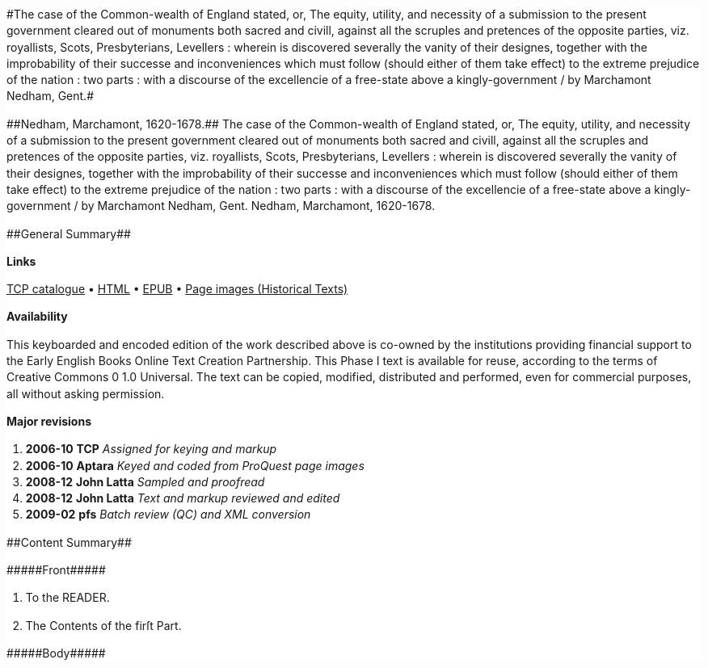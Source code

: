 #The case of the Common-wealth of England stated, or, The equity, utility, and necessity of a submission to the present government cleared out of monuments both sacred and civill, against all the scruples and pretences of the opposite parties, viz. royallists, Scots, Presbyterians, Levellers : wherein is discovered severally the vanity of their designes, together with the improbability of their successe and inconveniences which must follow (should either of them take effect) to the extreme prejudice of the nation : two parts : with a discourse of the excellencie of a free-state above a kingly-government / by Marchamont Nedham, Gent.#

##Nedham, Marchamont, 1620-1678.##
The case of the Common-wealth of England stated, or, The equity, utility, and necessity of a submission to the present government cleared out of monuments both sacred and civill, against all the scruples and pretences of the opposite parties, viz. royallists, Scots, Presbyterians, Levellers : wherein is discovered severally the vanity of their designes, together with the improbability of their successe and inconveniences which must follow (should either of them take effect) to the extreme prejudice of the nation : two parts : with a discourse of the excellencie of a free-state above a kingly-government / by Marchamont Nedham, Gent.
Nedham, Marchamont, 1620-1678.

##General Summary##

**Links**

[TCP catalogue](http://www.ota.ox.ac.uk/tcp/)  • 
[HTML](http://tei.it.ox.ac.uk/tcp/Texts-HTML/free/A52/A52748.html)  • 
[EPUB](http://tei.it.ox.ac.uk/tcp/Texts-EPUB/free/A52/A52748.epub) • 
[Page images (Historical Texts)](https://data.historicaltexts.jisc.ac.uk/view?pubId=eebo-15743744e&pageId=eebo-15743744e-104589-1)

**Availability**

This keyboarded and encoded edition of the
	       work described above is co-owned by the institutions
	       providing financial support to the Early English Books
	       Online Text Creation Partnership. This Phase I text is
	       available for reuse, according to the terms of Creative
	       Commons 0 1.0 Universal. The text can be copied,
	       modified, distributed and performed, even for
	       commercial purposes, all without asking permission.

**Major revisions**

1. __2006-10__ __TCP__ *Assigned for keying and markup*
1. __2006-10__ __Aptara__ *Keyed and coded from ProQuest page images*
1. __2008-12__ __John Latta__ *Sampled and proofread*
1. __2008-12__ __John Latta__ *Text and markup reviewed and edited*
1. __2009-02__ __pfs__ *Batch review (QC) and XML conversion*

##Content Summary##

#####Front#####

1. To the READER.

1. The Contents of the firſt Part.

#####Body#####
